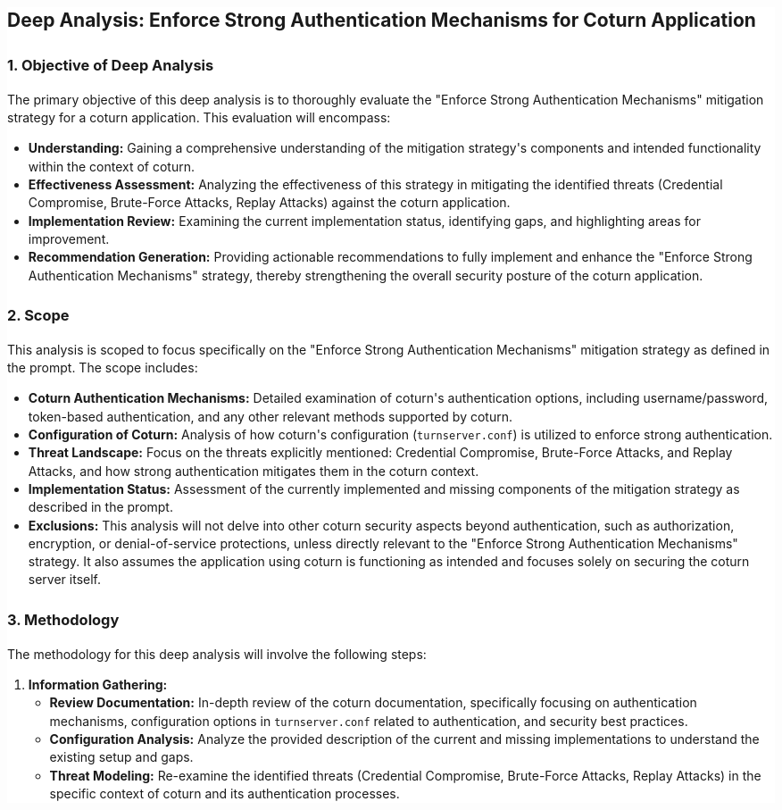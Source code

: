 ## Deep Analysis: Enforce Strong Authentication Mechanisms for Coturn Application

### 1. Objective of Deep Analysis

The primary objective of this deep analysis is to thoroughly evaluate the "Enforce Strong Authentication Mechanisms" mitigation strategy for a coturn application. This evaluation will encompass:

*   **Understanding:**  Gaining a comprehensive understanding of the mitigation strategy's components and intended functionality within the context of coturn.
*   **Effectiveness Assessment:**  Analyzing the effectiveness of this strategy in mitigating the identified threats (Credential Compromise, Brute-Force Attacks, Replay Attacks) against the coturn application.
*   **Implementation Review:**  Examining the current implementation status, identifying gaps, and highlighting areas for improvement.
*   **Recommendation Generation:**  Providing actionable recommendations to fully implement and enhance the "Enforce Strong Authentication Mechanisms" strategy, thereby strengthening the overall security posture of the coturn application.

### 2. Scope

This analysis is scoped to focus specifically on the "Enforce Strong Authentication Mechanisms" mitigation strategy as defined in the prompt. The scope includes:

*   **Coturn Authentication Mechanisms:**  Detailed examination of coturn's authentication options, including username/password, token-based authentication, and any other relevant methods supported by coturn.
*   **Configuration of Coturn:**  Analysis of how coturn's configuration (`turnserver.conf`) is utilized to enforce strong authentication.
*   **Threat Landscape:**  Focus on the threats explicitly mentioned: Credential Compromise, Brute-Force Attacks, and Replay Attacks, and how strong authentication mitigates them in the coturn context.
*   **Implementation Status:**  Assessment of the currently implemented and missing components of the mitigation strategy as described in the prompt.
*   **Exclusions:** This analysis will not delve into other coturn security aspects beyond authentication, such as authorization, encryption, or denial-of-service protections, unless directly relevant to the "Enforce Strong Authentication Mechanisms" strategy. It also assumes the application using coturn is functioning as intended and focuses solely on securing the coturn server itself.

### 3. Methodology

The methodology for this deep analysis will involve the following steps:

1.  **Information Gathering:**
    *   **Review Documentation:**  In-depth review of the coturn documentation, specifically focusing on authentication mechanisms, configuration options in `turnserver.conf` related to authentication, and security best practices.
    *   **Configuration Analysis:**  Analyze the provided description of the current and missing implementations to understand the existing setup and gaps.
    *   **Threat Modeling:**  Re-examine the identified threats (Credential Compromise, Brute-Force Attacks, Replay Attacks) in the specific context of coturn and its authentication processes.
